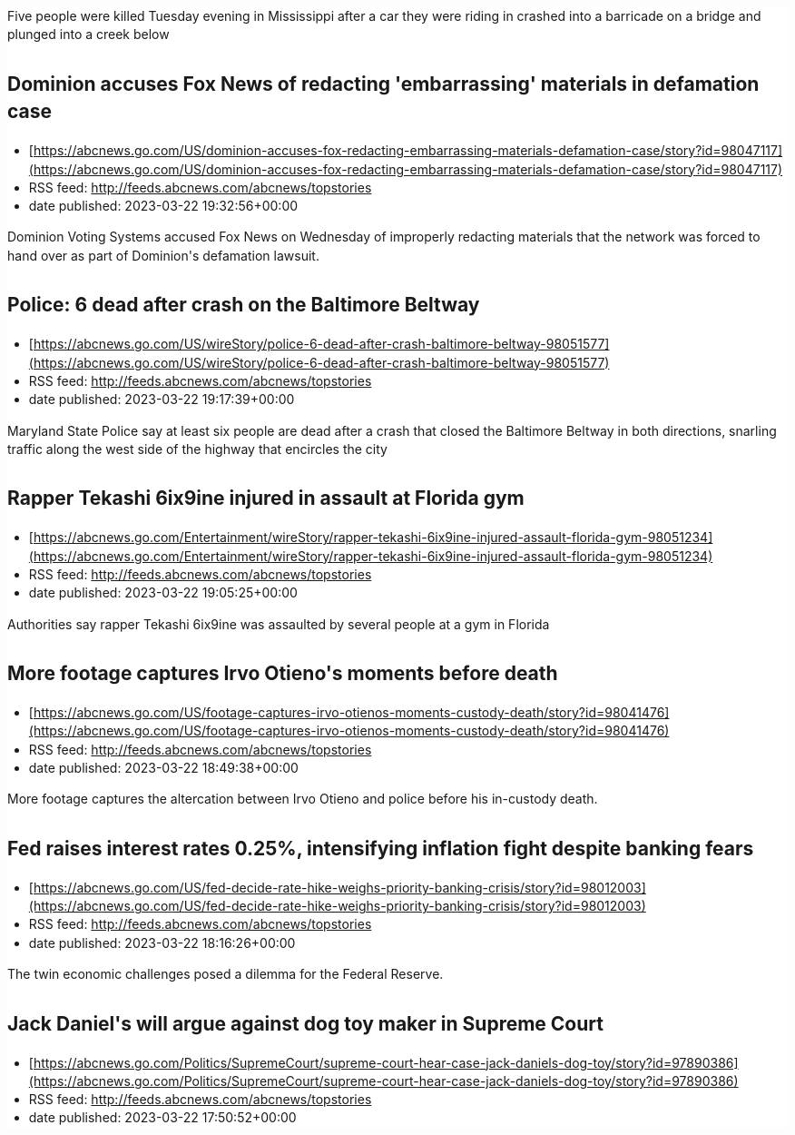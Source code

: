 Five people were killed Tuesday evening in Mississippi after a car they were riding in crashed into a barricade on a bridge and plunged into a creek below

## Dominion accuses Fox News of redacting 'embarrassing' materials in defamation case
 - [https://abcnews.go.com/US/dominion-accuses-fox-redacting-embarrassing-materials-defamation-case/story?id=98047117](https://abcnews.go.com/US/dominion-accuses-fox-redacting-embarrassing-materials-defamation-case/story?id=98047117)
 - RSS feed: http://feeds.abcnews.com/abcnews/topstories
 - date published: 2023-03-22 19:32:56+00:00

Dominion Voting Systems accused Fox News on Wednesday of improperly redacting materials that the network was forced to hand over as part of Dominion's defamation lawsuit.

## Police: 6 dead after crash on the Baltimore Beltway
 - [https://abcnews.go.com/US/wireStory/police-6-dead-after-crash-baltimore-beltway-98051577](https://abcnews.go.com/US/wireStory/police-6-dead-after-crash-baltimore-beltway-98051577)
 - RSS feed: http://feeds.abcnews.com/abcnews/topstories
 - date published: 2023-03-22 19:17:39+00:00

Maryland State Police say at least six people are dead after a crash that closed the Baltimore Beltway in both directions, snarling traffic along the west side of the highway that encircles the city

## Rapper Tekashi 6ix9ine injured in assault at Florida gym
 - [https://abcnews.go.com/Entertainment/wireStory/rapper-tekashi-6ix9ine-injured-assault-florida-gym-98051234](https://abcnews.go.com/Entertainment/wireStory/rapper-tekashi-6ix9ine-injured-assault-florida-gym-98051234)
 - RSS feed: http://feeds.abcnews.com/abcnews/topstories
 - date published: 2023-03-22 19:05:25+00:00

Authorities say rapper Tekashi 6ix9ine was assaulted by several people at a gym in Florida

## More footage captures Irvo Otieno's moments before death
 - [https://abcnews.go.com/US/footage-captures-irvo-otienos-moments-custody-death/story?id=98041476](https://abcnews.go.com/US/footage-captures-irvo-otienos-moments-custody-death/story?id=98041476)
 - RSS feed: http://feeds.abcnews.com/abcnews/topstories
 - date published: 2023-03-22 18:49:38+00:00

More footage captures the altercation between Irvo Otieno and police before his in-custody death.

## Fed raises interest rates 0.25%, intensifying inflation fight despite banking fears
 - [https://abcnews.go.com/US/fed-decide-rate-hike-weighs-priority-banking-crisis/story?id=98012003](https://abcnews.go.com/US/fed-decide-rate-hike-weighs-priority-banking-crisis/story?id=98012003)
 - RSS feed: http://feeds.abcnews.com/abcnews/topstories
 - date published: 2023-03-22 18:16:26+00:00

The twin economic challenges posed a dilemma for the Federal Reserve.

## Jack Daniel's will argue against dog toy maker in Supreme Court
 - [https://abcnews.go.com/Politics/SupremeCourt/supreme-court-hear-case-jack-daniels-dog-toy/story?id=97890386](https://abcnews.go.com/Politics/SupremeCourt/supreme-court-hear-case-jack-daniels-dog-toy/story?id=97890386)
 - RSS feed: http://feeds.abcnews.com/abcnews/topstories
 - date published: 2023-03-22 17:50:52+00:00
